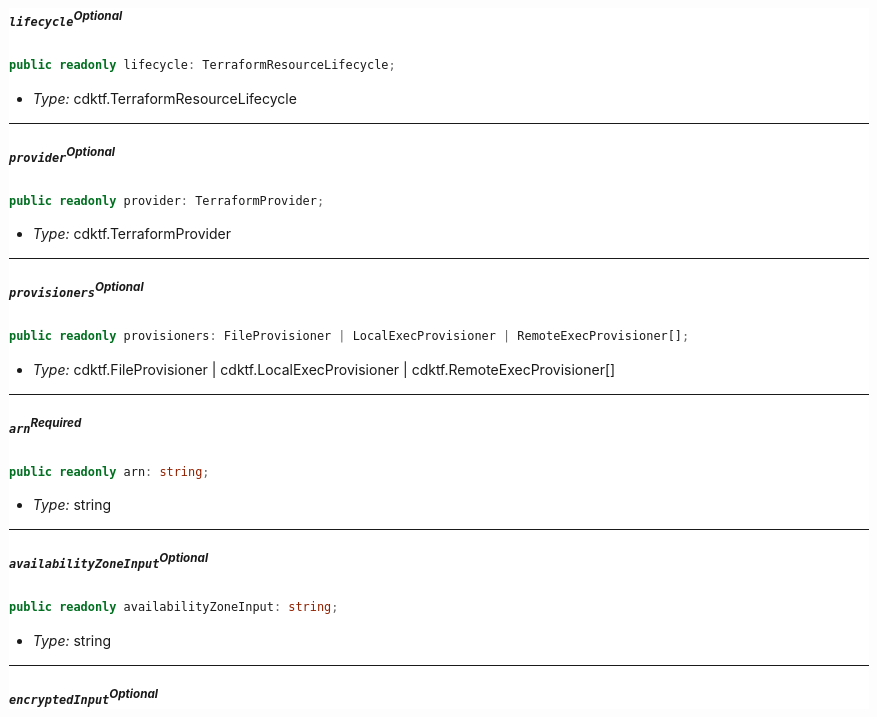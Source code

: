 
##### `lifecycle`<sup>Optional</sup> <a name="lifecycle" id="@cdktf/aws-cdk.ebsVolume.EbsVolume.property.lifecycle"></a>

```typescript
public readonly lifecycle: TerraformResourceLifecycle;
```

- *Type:* cdktf.TerraformResourceLifecycle

---

##### `provider`<sup>Optional</sup> <a name="provider" id="@cdktf/aws-cdk.ebsVolume.EbsVolume.property.provider"></a>

```typescript
public readonly provider: TerraformProvider;
```

- *Type:* cdktf.TerraformProvider

---

##### `provisioners`<sup>Optional</sup> <a name="provisioners" id="@cdktf/aws-cdk.ebsVolume.EbsVolume.property.provisioners"></a>

```typescript
public readonly provisioners: FileProvisioner | LocalExecProvisioner | RemoteExecProvisioner[];
```

- *Type:* cdktf.FileProvisioner | cdktf.LocalExecProvisioner | cdktf.RemoteExecProvisioner[]

---

##### `arn`<sup>Required</sup> <a name="arn" id="@cdktf/aws-cdk.ebsVolume.EbsVolume.property.arn"></a>

```typescript
public readonly arn: string;
```

- *Type:* string

---

##### `availabilityZoneInput`<sup>Optional</sup> <a name="availabilityZoneInput" id="@cdktf/aws-cdk.ebsVolume.EbsVolume.property.availabilityZoneInput"></a>

```typescript
public readonly availabilityZoneInput: string;
```

- *Type:* string

---

##### `encryptedInput`<sup>Optional</sup> <a name="encryptedInput" id="@cdktf/aws-cdk.ebsVolume.EbsVolume.property.encryptedInput"></a>
